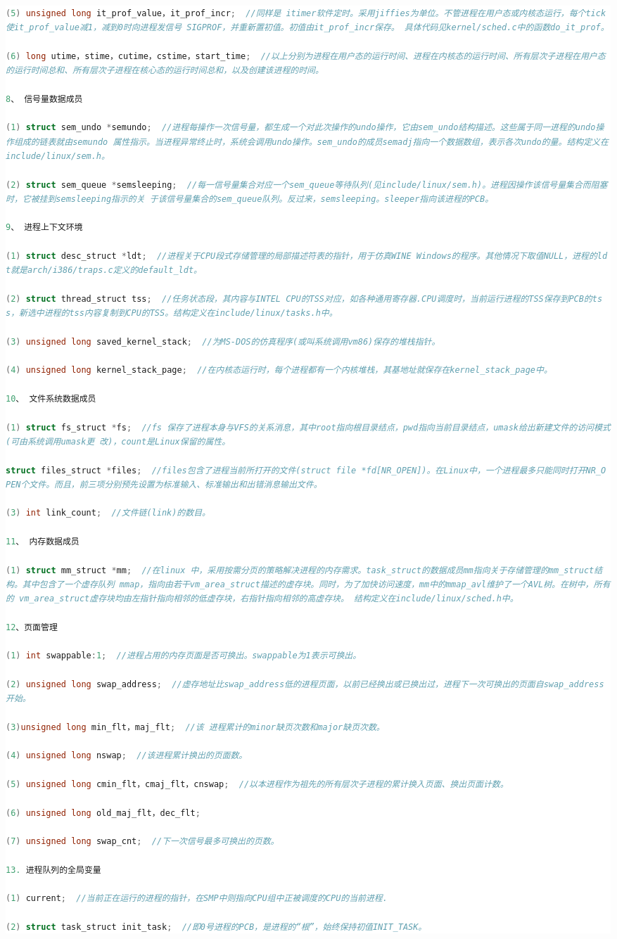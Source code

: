 ```c
(5) unsigned long it_prof_value，it_prof_incr;  //同样是 itimer软件定时。采用jiffies为单位。不管进程在用户态或内核态运行，每个tick使it_prof_value减1，减到0时向进程发信号 SIGPROF，并重新置初值。初值由it_prof_incr保存。 具体代码见kernel/sched.c中的函数do_it_prof。

(6) long utime，stime，cutime，cstime，start_time;  //以上分别为进程在用户态的运行时间、进程在内核态的运行时间、所有层次子进程在用户态的运行时间总和、所有层次子进程在核心态的运行时间总和，以及创建该进程的时间。

8、 信号量数据成员

(1) struct sem_undo *semundo;  //进程每操作一次信号量，都生成一个对此次操作的undo操作，它由sem_undo结构描述。这些属于同一进程的undo操作组成的链表就由semundo 属性指示。当进程异常终止时，系统会调用undo操作。sem_undo的成员semadj指向一个数据数组，表示各次undo的量。结构定义在 include/linux/sem.h。

(2) struct sem_queue *semsleeping;  //每一信号量集合对应一个sem_queue等待队列(见include/linux/sem.h)。进程因操作该信号量集合而阻塞时，它被挂到semsleeping指示的关 于该信号量集合的sem_queue队列。反过来，semsleeping。sleeper指向该进程的PCB。

9、 进程上下文环境

(1) struct desc_struct *ldt;  //进程关于CPU段式存储管理的局部描述符表的指针，用于仿真WINE Windows的程序。其他情况下取值NULL，进程的ldt就是arch/i386/traps.c定义的default_ldt。

(2) struct thread_struct tss;  //任务状态段，其内容与INTEL CPU的TSS对应，如各种通用寄存器.CPU调度时，当前运行进程的TSS保存到PCB的tss，新选中进程的tss内容复制到CPU的TSS。结构定义在include/linux/tasks.h中。

(3) unsigned long saved_kernel_stack;  //为MS-DOS的仿真程序(或叫系统调用vm86)保存的堆栈指针。

(4) unsigned long kernel_stack_page;  //在内核态运行时，每个进程都有一个内核堆栈，其基地址就保存在kernel_stack_page中。

10、 文件系统数据成员

(1) struct fs_struct *fs;  //fs 保存了进程本身与VFS的关系消息，其中root指向根目录结点，pwd指向当前目录结点，umask给出新建文件的访问模式(可由系统调用umask更 改)，count是Linux保留的属性。

struct files_struct *files;  //files包含了进程当前所打开的文件(struct file *fd[NR_OPEN])。在Linux中，一个进程最多只能同时打开NR_OPEN个文件。而且，前三项分别预先设置为标准输入、标准输出和出错消息输出文件。 

(3) int link_count;  //文件链(link)的数目。

11、 内存数据成员

(1) struct mm_struct *mm;  //在linux 中，采用按需分页的策略解决进程的内存需求。task_struct的数据成员mm指向关于存储管理的mm_struct结构。其中包含了一个虚存队列 mmap，指向由若干vm_area_struct描述的虚存块。同时，为了加快访问速度，mm中的mmap_avl维护了一个AVL树。在树中，所有的 vm_area_struct虚存块均由左指针指向相邻的低虚存块，右指针指向相邻的高虚存块。 结构定义在include/linux/sched.h中。

12、页面管理

(1) int swappable:1;  //进程占用的内存页面是否可换出。swappable为1表示可换出。

(2) unsigned long swap_address;  //虚存地址比swap_address低的进程页面，以前已经换出或已换出过，进程下一次可换出的页面自swap_address开始。

(3)unsigned long min_flt，maj_flt;  //该 进程累计的minor缺页次数和major缺页次数。

(4) unsigned long nswap;  //该进程累计换出的页面数。

(5) unsigned long cmin_flt，cmaj_flt，cnswap;  //以本进程作为祖先的所有层次子进程的累计换入页面、换出页面计数。

(6) unsigned long old_maj_flt，dec_flt;

(7) unsigned long swap_cnt;  //下一次信号最多可换出的页数。

13. 进程队列的全局变量

(1) current;  //当前正在运行的进程的指针，在SMP中则指向CPU组中正被调度的CPU的当前进程.

(2) struct task_struct init_task;  //即0号进程的PCB，是进程的“根”，始终保持初值INIT_TASK。
```
